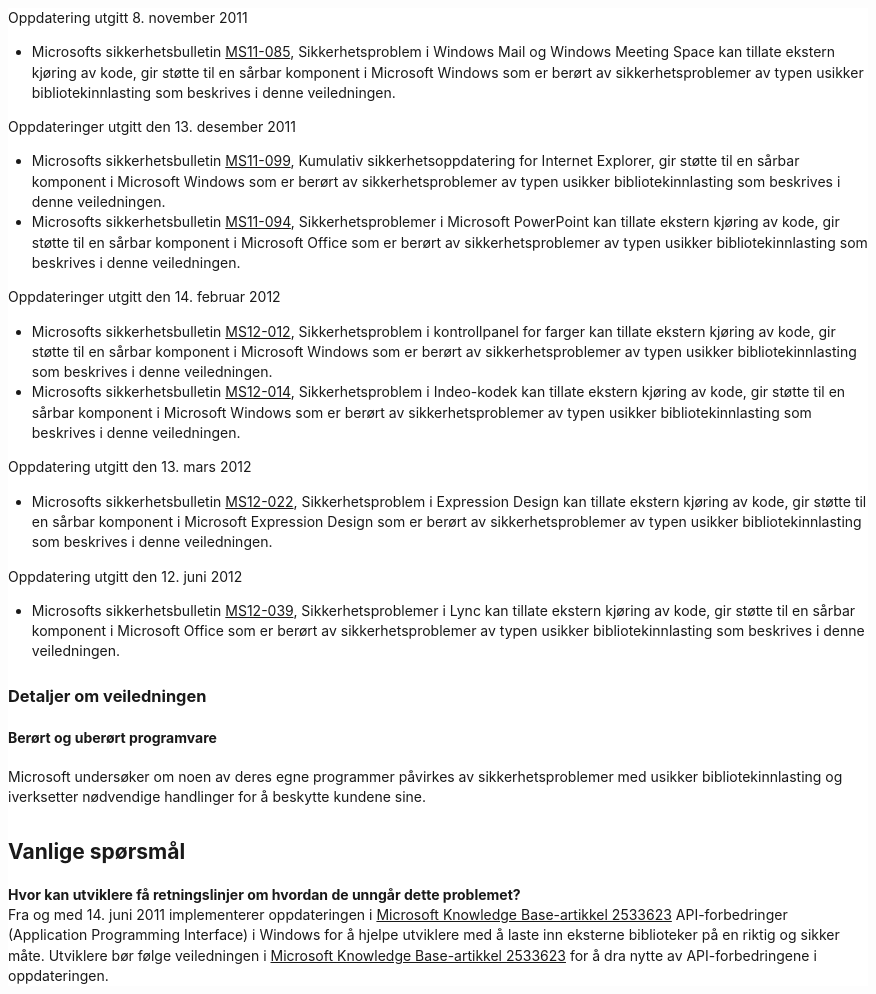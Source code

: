 Oppdatering utgitt 8. november 2011

  - Microsofts sikkerhetsbulletin [MS11-085](http://go.microsoft.com/fwlink/?linkid=229638), Sikkerhetsproblem i Windows Mail og Windows Meeting Space kan tillate ekstern kjøring av kode, gir støtte til en sårbar komponent i Microsoft Windows som er berørt av sikkerhetsproblemer av typen usikker bibliotekinnlasting som beskrives i denne veiledningen.

Oppdateringer utgitt den 13. desember 2011

  - Microsofts sikkerhetsbulletin [MS11-099](http://go.microsoft.com/fwlink/?linkid=232505), Kumulativ sikkerhetsoppdatering for Internet Explorer, gir støtte til en sårbar komponent i Microsoft Windows som er berørt av sikkerhetsproblemer av typen usikker bibliotekinnlasting som beskrives i denne veiledningen.
  - Microsofts sikkerhetsbulletin [MS11-094](http://go.microsoft.com/fwlink/?linkid=232493), Sikkerhetsproblemer i Microsoft PowerPoint kan tillate ekstern kjøring av kode, gir støtte til en sårbar komponent i Microsoft Office som er berørt av sikkerhetsproblemer av typen usikker bibliotekinnlasting som beskrives i denne veiledningen.

Oppdateringer utgitt den 14. februar 2012

  - Microsofts sikkerhetsbulletin [MS12-012](http://go.microsoft.com/fwlink/?linkid=239941), Sikkerhetsproblem i kontrollpanel for farger kan tillate ekstern kjøring av kode, gir støtte til en sårbar komponent i Microsoft Windows som er berørt av sikkerhetsproblemer av typen usikker bibliotekinnlasting som beskrives i denne veiledningen.
  - Microsofts sikkerhetsbulletin [MS12-014](http://go.microsoft.com/fwlink/?linkid=239945), Sikkerhetsproblem i Indeo-kodek kan tillate ekstern kjøring av kode, gir støtte til en sårbar komponent i Microsoft Windows som er berørt av sikkerhetsproblemer av typen usikker bibliotekinnlasting som beskrives i denne veiledningen.

Oppdatering utgitt den 13. mars 2012

  - Microsofts sikkerhetsbulletin [MS12-022](http://go.microsoft.com/fwlink/?linkid=235361), Sikkerhetsproblem i Expression Design kan tillate ekstern kjøring av kode, gir støtte til en sårbar komponent i Microsoft Expression Design som er berørt av sikkerhetsproblemer av typen usikker bibliotekinnlasting som beskrives i denne veiledningen.

Oppdatering utgitt den 12. juni 2012

  - Microsofts sikkerhetsbulletin [MS12-039](http://go.microsoft.com/fwlink/?linkid=252488), Sikkerhetsproblemer i Lync kan tillate ekstern kjøring av kode, gir støtte til en sårbar komponent i Microsoft Office som er berørt av sikkerhetsproblemer av typen usikker bibliotekinnlasting som beskrives i denne veiledningen.

### Detaljer om veiledningen

#### Berørt og uberørt programvare

Microsoft undersøker om noen av deres egne programmer påvirkes av sikkerhetsproblemer med usikker bibliotekinnlasting og iverksetter nødvendige handlinger for å beskytte kundene sine.

## Vanlige spørsmål

**Hvor kan utviklere få retningslinjer om hvordan de unngår dette problemet?**  
Fra og med 14. juni 2011 implementerer oppdateringen i [Microsoft Knowledge Base-artikkel 2533623](http://support.microsoft.com/kb/2533623) API-forbedringer (Application Programming Interface) i Windows for å hjelpe utviklere med å laste inn eksterne biblioteker på en riktig og sikker måte. Utviklere bør følge veiledningen i [Microsoft Knowledge Base-artikkel 2533623](http://support.microsoft.com/kb/2533623) for å dra nytte av API-forbedringene i oppdateringen.
